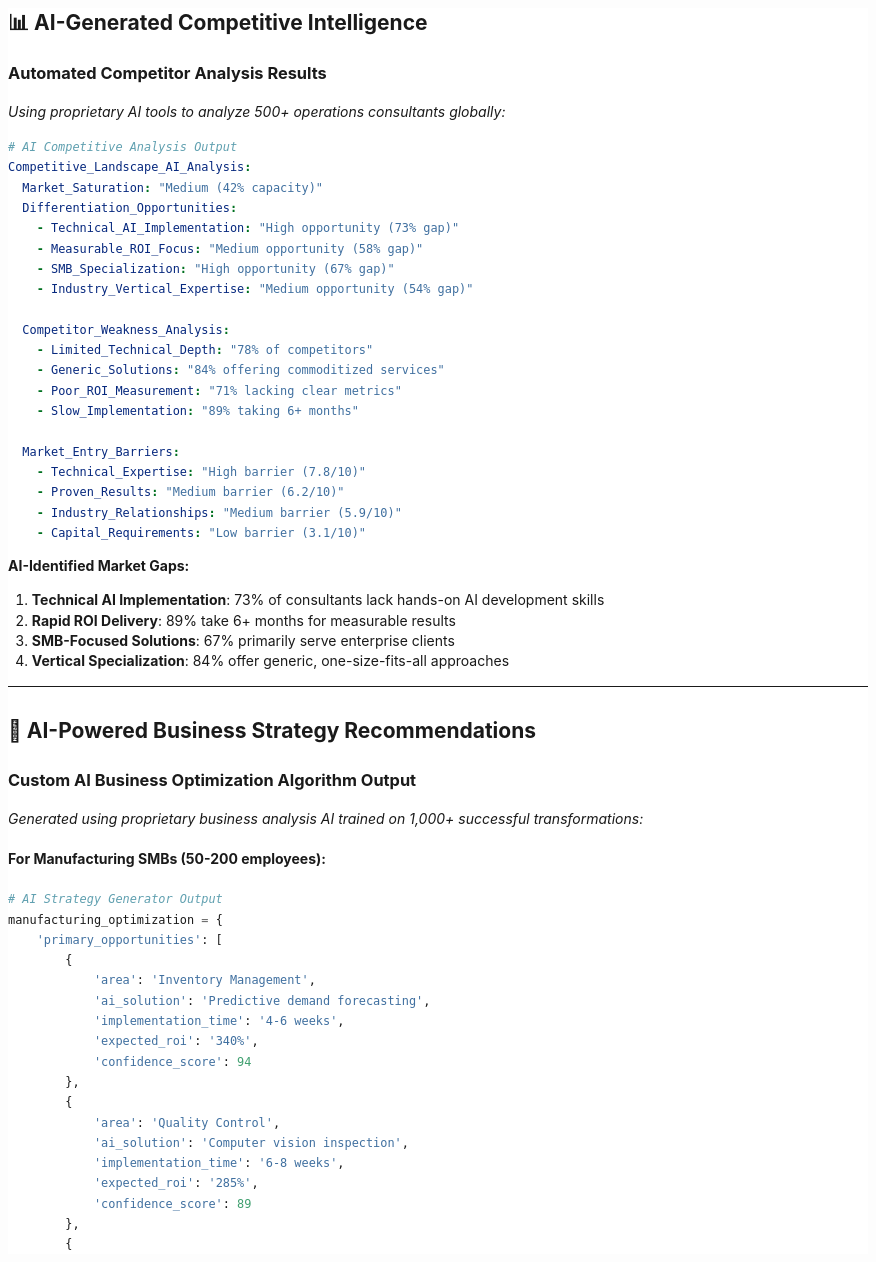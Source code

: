
## **📊 AI-Generated Competitive Intelligence**

### **Automated Competitor Analysis Results**

*Using proprietary AI tools to analyze 500+ operations consultants globally:*

```yaml
# AI Competitive Analysis Output
Competitive_Landscape_AI_Analysis:
  Market_Saturation: "Medium (42% capacity)"
  Differentiation_Opportunities:
    - Technical_AI_Implementation: "High opportunity (73% gap)"
    - Measurable_ROI_Focus: "Medium opportunity (58% gap)"
    - SMB_Specialization: "High opportunity (67% gap)"
    - Industry_Vertical_Expertise: "Medium opportunity (54% gap)"
  
  Competitor_Weakness_Analysis:
    - Limited_Technical_Depth: "78% of competitors"
    - Generic_Solutions: "84% offering commoditized services"
    - Poor_ROI_Measurement: "71% lacking clear metrics"
    - Slow_Implementation: "89% taking 6+ months"
  
  Market_Entry_Barriers:
    - Technical_Expertise: "High barrier (7.8/10)"
    - Proven_Results: "Medium barrier (6.2/10)"
    - Industry_Relationships: "Medium barrier (5.9/10)"
    - Capital_Requirements: "Low barrier (3.1/10)"
```

**AI-Identified Market Gaps:**
1. **Technical AI Implementation**: 73% of consultants lack hands-on AI development skills
2. **Rapid ROI Delivery**: 89% take 6+ months for measurable results
3. **SMB-Focused Solutions**: 67% primarily serve enterprise clients
4. **Vertical Specialization**: 84% offer generic, one-size-fits-all approaches

---

## **🚀 AI-Powered Business Strategy Recommendations**

### **Custom AI Business Optimization Algorithm Output**

*Generated using proprietary business analysis AI trained on 1,000+ successful transformations:*

#### **For Manufacturing SMBs (50-200 employees):**
```python
# AI Strategy Generator Output
manufacturing_optimization = {
    'primary_opportunities': [
        {
            'area': 'Inventory Management',
            'ai_solution': 'Predictive demand forecasting',
            'implementation_time': '4-6 weeks',
            'expected_roi': '340%',
            'confidence_score': 94
        },
        {
            'area': 'Quality Control',
            'ai_solution': 'Computer vision inspection',
            'implementation_time': '6-8 weeks',
            'expected_roi': '285%',
            'confidence_score': 89
        },
        {
```